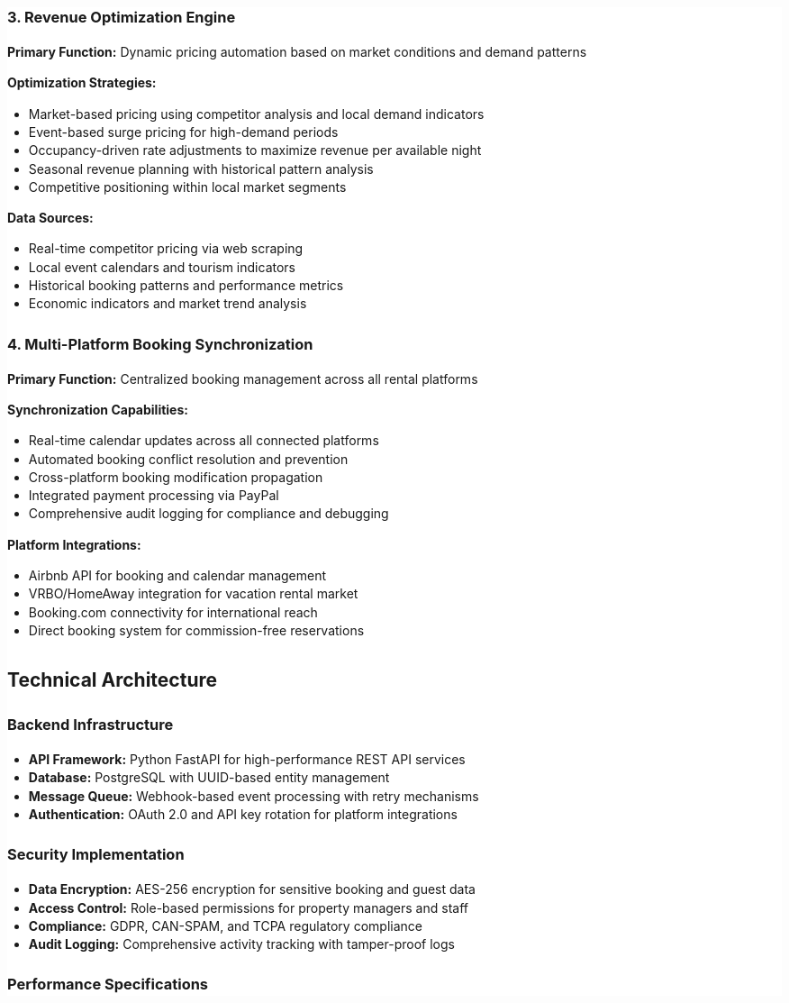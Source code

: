 ### 3. Revenue Optimization Engine

**Primary Function:** Dynamic pricing automation based on market conditions and demand patterns

**Optimization Strategies:**

- Market-based pricing using competitor analysis and local demand indicators
- Event-based surge pricing for high-demand periods
- Occupancy-driven rate adjustments to maximize revenue per available night
- Seasonal revenue planning with historical pattern analysis
- Competitive positioning within local market segments

**Data Sources:**

- Real-time competitor pricing via web scraping
- Local event calendars and tourism indicators
- Historical booking patterns and performance metrics
- Economic indicators and market trend analysis

### 4. Multi-Platform Booking Synchronization

**Primary Function:** Centralized booking management across all rental platforms

**Synchronization Capabilities:**

- Real-time calendar updates across all connected platforms
- Automated booking conflict resolution and prevention
- Cross-platform booking modification propagation
- Integrated payment processing via PayPal
- Comprehensive audit logging for compliance and debugging

**Platform Integrations:**

- Airbnb API for booking and calendar management
- VRBO/HomeAway integration for vacation rental market
- Booking.com connectivity for international reach
- Direct booking system for commission-free reservations

## Technical Architecture

### Backend Infrastructure

- **API Framework:** Python FastAPI for high-performance REST API services
- **Database:** PostgreSQL with UUID-based entity management
- **Message Queue:** Webhook-based event processing with retry mechanisms
- **Authentication:** OAuth 2.0 and API key rotation for platform integrations

### Security Implementation

- **Data Encryption:** AES-256 encryption for sensitive booking and guest data
- **Access Control:** Role-based permissions for property managers and staff
- **Compliance:** GDPR, CAN-SPAM, and TCPA regulatory compliance
- **Audit Logging:** Comprehensive activity tracking with tamper-proof logs

### Performance Specifications
